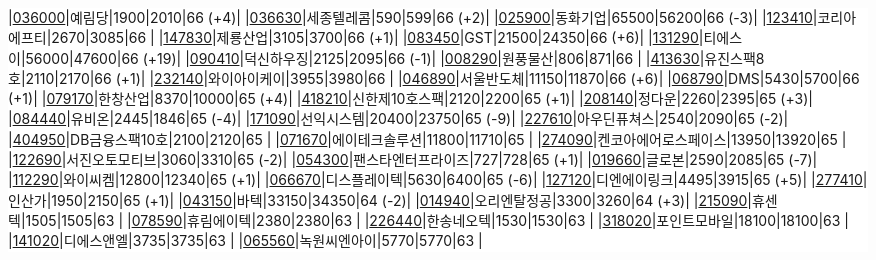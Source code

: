 |[036000](https://finance.daum.net/quotes/A036000)|예림당|1900|2010|66 (+4)|
|[036630](https://finance.daum.net/quotes/A036630)|세종텔레콤|590|599|66 (+2)|
|[025900](https://finance.daum.net/quotes/A025900)|동화기업|65500|56200|66 (-3)|
|[123410](https://finance.daum.net/quotes/A123410)|코리아에프티|2670|3085|66 |
|[147830](https://finance.daum.net/quotes/A147830)|제룡산업|3105|3700|66 (+1)|
|[083450](https://finance.daum.net/quotes/A083450)|GST|21500|24350|66 (+6)|
|[131290](https://finance.daum.net/quotes/A131290)|티에스이|56000|47600|66 (+19)|
|[090410](https://finance.daum.net/quotes/A090410)|덕신하우징|2125|2095|66 (-1)|
|[008290](https://finance.daum.net/quotes/A008290)|원풍물산|806|871|66 |
|[413630](https://finance.daum.net/quotes/A413630)|유진스팩8호|2110|2170|66 (+1)|
|[232140](https://finance.daum.net/quotes/A232140)|와이아이케이|3955|3980|66 |
|[046890](https://finance.daum.net/quotes/A046890)|서울반도체|11150|11870|66 (+6)|
|[068790](https://finance.daum.net/quotes/A068790)|DMS|5430|5700|66 (+1)|
|[079170](https://finance.daum.net/quotes/A079170)|한창산업|8370|10000|65 (+4)|
|[418210](https://finance.daum.net/quotes/A418210)|신한제10호스팩|2120|2200|65 (+1)|
|[208140](https://finance.daum.net/quotes/A208140)|정다운|2260|2395|65 (+3)|
|[084440](https://finance.daum.net/quotes/A084440)|유비온|2445|1846|65 (-4)|
|[171090](https://finance.daum.net/quotes/A171090)|선익시스템|20400|23750|65 (-9)|
|[227610](https://finance.daum.net/quotes/A227610)|아우딘퓨쳐스|2540|2090|65 (-2)|
|[404950](https://finance.daum.net/quotes/A404950)|DB금융스팩10호|2100|2120|65 |
|[071670](https://finance.daum.net/quotes/A071670)|에이테크솔루션|11800|11710|65 |
|[274090](https://finance.daum.net/quotes/A274090)|켄코아에어로스페이스|13950|13920|65 |
|[122690](https://finance.daum.net/quotes/A122690)|서진오토모티브|3060|3310|65 (-2)|
|[054300](https://finance.daum.net/quotes/A054300)|팬스타엔터프라이즈|727|728|65 (+1)|
|[019660](https://finance.daum.net/quotes/A019660)|글로본|2590|2085|65 (-7)|
|[112290](https://finance.daum.net/quotes/A112290)|와이씨켐|12800|12340|65 (+1)|
|[066670](https://finance.daum.net/quotes/A066670)|디스플레이텍|5630|6400|65 (-6)|
|[127120](https://finance.daum.net/quotes/A127120)|디엔에이링크|4495|3915|65 (+5)|
|[277410](https://finance.daum.net/quotes/A277410)|인산가|1950|2150|65 (+1)|
|[043150](https://finance.daum.net/quotes/A043150)|바텍|33150|34350|64 (-2)|
|[014940](https://finance.daum.net/quotes/A014940)|오리엔탈정공|3300|3260|64 (+3)|
|[215090](https://finance.daum.net/quotes/A215090)|휴센텍|1505|1505|63 |
|[078590](https://finance.daum.net/quotes/A078590)|휴림에이텍|2380|2380|63 |
|[226440](https://finance.daum.net/quotes/A226440)|한송네오텍|1530|1530|63 |
|[318020](https://finance.daum.net/quotes/A318020)|포인트모바일|18100|18100|63 |
|[141020](https://finance.daum.net/quotes/A141020)|디에스앤엘|3735|3735|63 |
|[065560](https://finance.daum.net/quotes/A065560)|녹원씨엔아이|5770|5770|63 |